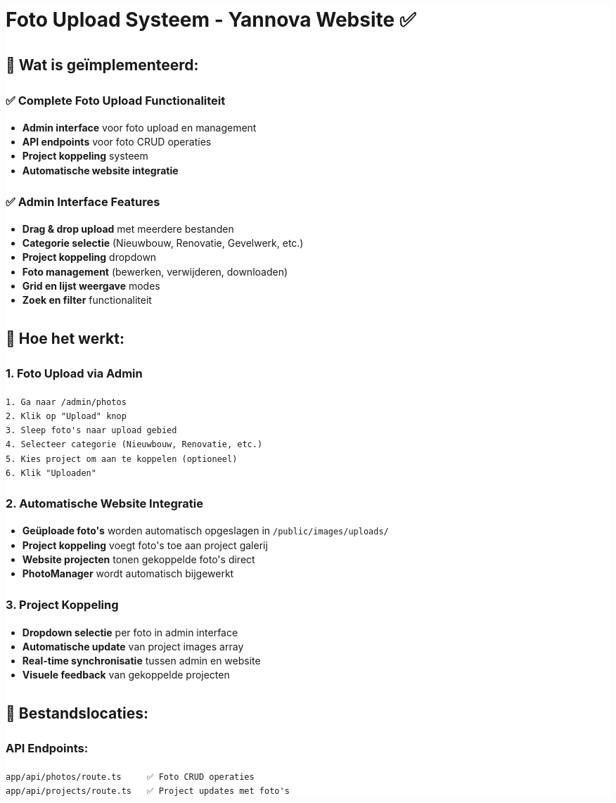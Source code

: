 # Foto Upload Systeem - Yannova Website ✅

## 🎯 **Wat is geïmplementeerd:**

### **✅ Complete Foto Upload Functionaliteit**
- **Admin interface** voor foto upload en management
- **API endpoints** voor foto CRUD operaties
- **Project koppeling** systeem
- **Automatische website integratie**

### **✅ Admin Interface Features**
- **Drag & drop upload** met meerdere bestanden
- **Categorie selectie** (Nieuwbouw, Renovatie, Gevelwerk, etc.)
- **Project koppeling** dropdown
- **Foto management** (bewerken, verwijderen, downloaden)
- **Grid en lijst weergave** modes
- **Zoek en filter** functionaliteit

## 🚀 **Hoe het werkt:**

### **1. Foto Upload via Admin**
```
1. Ga naar /admin/photos
2. Klik op "Upload" knop
3. Sleep foto's naar upload gebied
4. Selecteer categorie (Nieuwbouw, Renovatie, etc.)
5. Kies project om aan te koppelen (optioneel)
6. Klik "Uploaden"
```

### **2. Automatische Website Integratie**
- **Geüploade foto's** worden automatisch opgeslagen in `/public/images/uploads/`
- **Project koppeling** voegt foto's toe aan project galerij
- **Website projecten** tonen gekoppelde foto's direct
- **PhotoManager** wordt automatisch bijgewerkt

### **3. Project Koppeling**
- **Dropdown selectie** per foto in admin interface
- **Automatische update** van project images array
- **Real-time synchronisatie** tussen admin en website
- **Visuele feedback** van gekoppelde projecten

## 📁 **Bestandslocaties:**

### **API Endpoints:**
```
app/api/photos/route.ts     ✅ Foto CRUD operaties
app/api/projects/route.ts   ✅ Project updates met foto's
```
